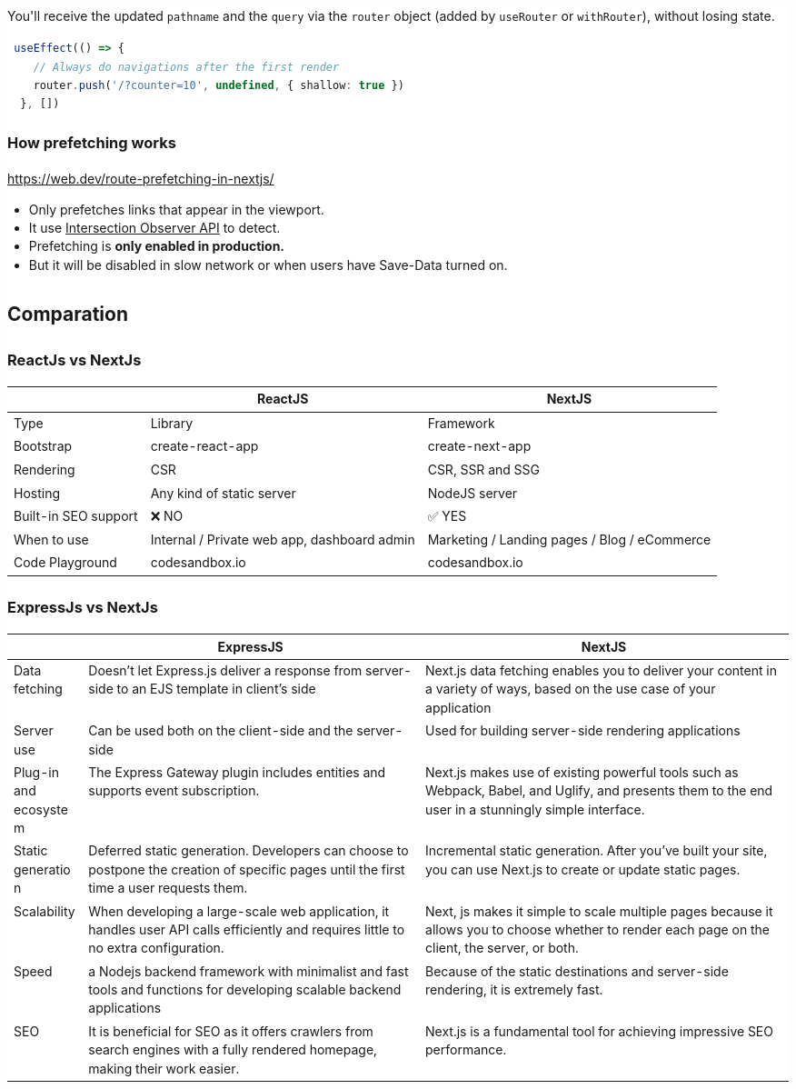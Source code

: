 You'll receive the updated `pathname` and the `query` via the `router` object (added by `useRouter` or `withRouter`), without losing state.

```ts
 useEffect(() => {
    // Always do navigations after the first render
    router.push('/?counter=10', undefined, { shallow: true })
  }, [])
```

### How prefetching works

https://web.dev/route-prefetching-in-nextjs/

- Only prefetches links that appear in the viewport.
- It use [Intersection Observer API](https://developer.mozilla.org/en-US/docs/Web/API/Intersection_Observer_API) to detect.
- Prefetching is **only enabled in production.**
- But it will be disabled in slow network or when users have Save-Data turned on.



## Comparation

### ReactJs vs NextJs

|                      | ReactJS                                     | NextJS                                       |
|----------------------|---------------------------------------------|----------------------------------------------|
| Type                 | Library                                     | Framework                                    |
| Bootstrap            | create-react-app                            | create-next-app                              |
| Rendering            | CSR                                         | CSR, SSR and SSG                             |
| Hosting              | Any kind of static server                   | NodeJS server                                |
| Built-in SEO support | ❌ NO                                        | ✅ YES                                        |
| When to use          | Internal / Private web app, dashboard admin | Marketing / Landing pages / Blog / eCommerce |
| Code Playground      | codesandbox.io                              | codesandbox.io                               |


### ExpressJs vs NextJs

|                       | ExpressJS             | NextJS                     |
|-----------------------|-------------------------------|-----------------------------------------|
| Data fetching         | Doesn’t let Express.js deliver a response  from server-side to an EJS template in client’s side                                          | Next.js data fetching enables you  to deliver your content in a variety of ways,  based on the use case of your application                           |
| Server use            | Can be used both on the client-side and the server-side                                                                                  | Used for building server-side rendering applications                                                                                                  |
| Plug-in and ecosystem | The Express Gateway plugin includes entities  and supports event subscription.                                                           | Next.js makes use of existing powerful tools  such as Webpack, Babel, and Uglify, and presents them to the end user in a stunningly simple interface. |
| Static generation     | Deferred static generation. Developers can choose to postpone the creation of specific pages  until the first time a user requests them. | Incremental static generation.  After you’ve built your site, you can use Next.js to create or update static pages.                                   |
| Scalability           | When developing a large-scale web application,  it handles user API calls efficiently and  requires little to no extra configuration.    | Next, js makes it simple to scale multiple pages  because it allows you to choose whether to render each page on the client, the server, or both.     |
| Speed                 | a Nodejs backend framework with minimalist and fast tools  and functions for developing scalable backend applications                    | Because of the static destinations and server-side rendering, it is extremely fast.                                                                   |
| SEO                   | It is beneficial for SEO as it offers crawlers  from search engines with a fully rendered homepage,  making their work easier.           | Next.js is a fundamental tool for achieving impressive SEO performance.                                                                               |

